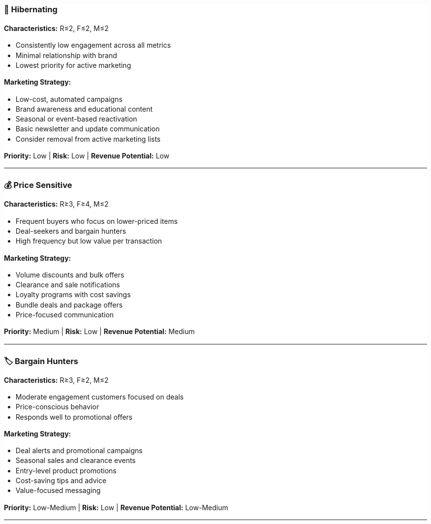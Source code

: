 
### 🛌 Hibernating

**Characteristics:** R≤2, F≤2, M≤2

- Consistently low engagement across all metrics
- Minimal relationship with brand
- Lowest priority for active marketing

**Marketing Strategy:**

- Low-cost, automated campaigns
- Brand awareness and educational content
- Seasonal or event-based reactivation
- Basic newsletter and update communication
- Consider removal from active marketing lists

**Priority:** Low | **Risk:** Low | **Revenue Potential:** Low

---

### 💰 Price Sensitive

**Characteristics:** R≥3, F≥4, M≤2

- Frequent buyers who focus on lower-priced items
- Deal-seekers and bargain hunters
- High frequency but low value per transaction

**Marketing Strategy:**

- Volume discounts and bulk offers
- Clearance and sale notifications
- Loyalty programs with cost savings
- Bundle deals and package offers
- Price-focused communication

**Priority:** Medium | **Risk:** Low | **Revenue Potential:** Medium

---

### 🏷️ Bargain Hunters

**Characteristics:** R≥3, F≥2, M≤2

- Moderate engagement customers focused on deals
- Price-conscious behavior
- Responds well to promotional offers

**Marketing Strategy:**

- Deal alerts and promotional campaigns
- Seasonal sales and clearance events
- Entry-level product promotions
- Cost-saving tips and advice
- Value-focused messaging

**Priority:** Low-Medium | **Risk:** Low | **Revenue Potential:** Low-Medium

---